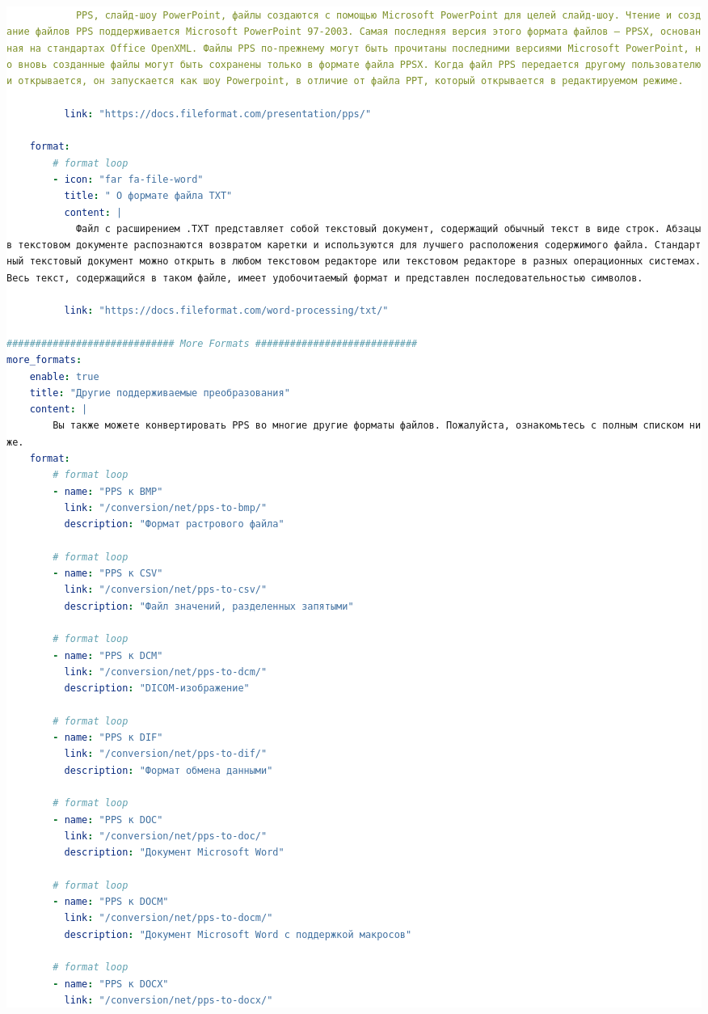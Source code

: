 ```yaml
            PPS, слайд-шоу PowerPoint, файлы создаются с помощью Microsoft PowerPoint для целей слайд-шоу. Чтение и создание файлов PPS поддерживается Microsoft PowerPoint 97-2003. Самая последняя версия этого формата файлов — PPSX, основанная на стандартах Office OpenXML. Файлы PPS по-прежнему могут быть прочитаны последними версиями Microsoft PowerPoint, но вновь созданные файлы могут быть сохранены только в формате файла PPSX. Когда файл PPS передается другому пользователю и открывается, он запускается как шоу Powerpoint, в отличие от файла PPT, который открывается в редактируемом режиме.

          link: "https://docs.fileformat.com/presentation/pps/"

    format:
        # format loop
        - icon: "far fa-file-word"
          title: " О формате файла TXT"
          content: |
            Файл с расширением .TXT представляет собой текстовый документ, содержащий обычный текст в виде строк. Абзацы в текстовом документе распознаются возвратом каретки и используются для лучшего расположения содержимого файла. Стандартный текстовый документ можно открыть в любом текстовом редакторе или текстовом редакторе в разных операционных системах. Весь текст, содержащийся в таком файле, имеет удобочитаемый формат и представлен последовательностью символов.

          link: "https://docs.fileformat.com/word-processing/txt/"

############################# More Formats ############################
more_formats:
    enable: true
    title: "Другие поддерживаемые преобразования"
    content: |
        Вы также можете конвертировать PPS во многие другие форматы файлов. Пожалуйста, ознакомьтесь с полным списком ниже.
    format: 
        # format loop
        - name: "PPS к BMP"
          link: "/conversion/net/pps-to-bmp/"
          description: "Формат растрового файла"

        # format loop
        - name: "PPS к CSV"
          link: "/conversion/net/pps-to-csv/"
          description: "Файл значений, разделенных запятыми"

        # format loop
        - name: "PPS к DCM"
          link: "/conversion/net/pps-to-dcm/"
          description: "DICOM-изображение"

        # format loop
        - name: "PPS к DIF"
          link: "/conversion/net/pps-to-dif/"
          description: "Формат обмена данными"

        # format loop
        - name: "PPS к DOC"
          link: "/conversion/net/pps-to-doc/"
          description: "Документ Microsoft Word"

        # format loop
        - name: "PPS к DOCM"
          link: "/conversion/net/pps-to-docm/"
          description: "Документ Microsoft Word с поддержкой макросов"

        # format loop
        - name: "PPS к DOCX"
          link: "/conversion/net/pps-to-docx/"
```